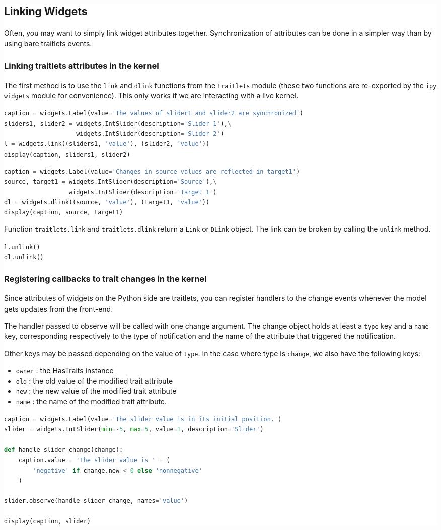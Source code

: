 ## Linking Widgets

Often, you may want to simply link widget attributes together. Synchronization of attributes can be done in a simpler way than by using bare traitlets events. 

### Linking traitlets attributes in the kernel

The first method is to use the `link` and `dlink` functions from the `traitlets` module (these two functions are re-exported by the `ipywidgets` module for convenience). This only works if we are interacting with a live kernel.


```python
caption = widgets.Label(value='The values of slider1 and slider2 are synchronized')
sliders1, slider2 = widgets.IntSlider(description='Slider 1'),\
                    widgets.IntSlider(description='Slider 2')
l = widgets.link((sliders1, 'value'), (slider2, 'value'))
display(caption, sliders1, slider2)
```


```python
caption = widgets.Label(value='Changes in source values are reflected in target1')
source, target1 = widgets.IntSlider(description='Source'),\
                  widgets.IntSlider(description='Target 1')
dl = widgets.dlink((source, 'value'), (target1, 'value'))
display(caption, source, target1)
```

Function `traitlets.link` and `traitlets.dlink` return a `Link` or `DLink` object. The link can be broken by calling the `unlink` method.


```python
l.unlink()
dl.unlink()
```

### Registering callbacks to trait changes in the kernel

Since attributes of widgets on the Python side are traitlets, you can register handlers to the change events whenever the model gets updates from the front-end.

The handler passed to observe will be called with one change argument. The change object holds at least a `type` key and a `name` key, corresponding respectively to the type of notification and the name of the attribute that triggered the notification.

Other keys may be passed depending on the value of `type`. In the case where type is `change`, we also have the following keys:

- `owner` : the HasTraits instance
- `old` : the old value of the modified trait attribute
- `new` : the new value of the modified trait attribute
- `name` : the name of the modified trait attribute.


```python
caption = widgets.Label(value='The slider value is in its initial position.')
slider = widgets.IntSlider(min=-5, max=5, value=1, description='Slider')

def handle_slider_change(change):
    caption.value = 'The slider value is ' + (
        'negative' if change.new < 0 else 'nonnegative'
    )

slider.observe(handle_slider_change, names='value')

display(caption, slider)
```
